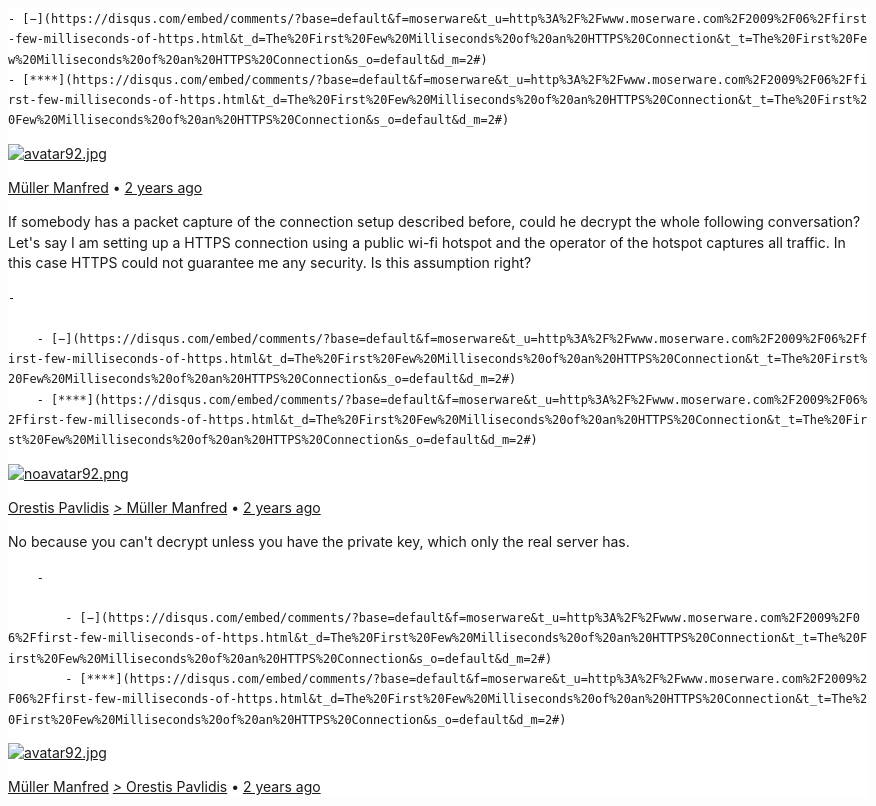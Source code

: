     - [−](https://disqus.com/embed/comments/?base=default&f=moserware&t_u=http%3A%2F%2Fwww.moserware.com%2F2009%2F06%2Ffirst-few-milliseconds-of-https.html&t_d=The%20First%20Few%20Milliseconds%20of%20an%20HTTPS%20Connection&t_t=The%20First%20Few%20Milliseconds%20of%20an%20HTTPS%20Connection&s_o=default&d_m=2#)
    - [****](https://disqus.com/embed/comments/?base=default&f=moserware&t_u=http%3A%2F%2Fwww.moserware.com%2F2009%2F06%2Ffirst-few-milliseconds-of-https.html&t_d=The%20First%20Few%20Milliseconds%20of%20an%20HTTPS%20Connection&t_t=The%20First%20Few%20Milliseconds%20of%20an%20HTTPS%20Connection&s_o=default&d_m=2#)

[![avatar92.jpg](../_resources/a46b173445058712512752ae81575325.jpg)](https://disqus.com/by/disqus_UMsa5tuwQB/)

 [Müller Manfred](https://disqus.com/by/disqus_UMsa5tuwQB/)    •  [2 years ago](http://www.moserware.com/2009/06/first-few-milliseconds-of-https.html#comment-3522809790)

If somebody has a packet capture of the connection setup described before, could he decrypt the whole following conversation? Let's say I am setting up a HTTPS connection using a public wi-fi hotspot and the operator of the hotspot captures all traffic. In this case HTTPS could not guarantee me any security. Is this assumption right?

    -

        - [−](https://disqus.com/embed/comments/?base=default&f=moserware&t_u=http%3A%2F%2Fwww.moserware.com%2F2009%2F06%2Ffirst-few-milliseconds-of-https.html&t_d=The%20First%20Few%20Milliseconds%20of%20an%20HTTPS%20Connection&t_t=The%20First%20Few%20Milliseconds%20of%20an%20HTTPS%20Connection&s_o=default&d_m=2#)
        - [****](https://disqus.com/embed/comments/?base=default&f=moserware&t_u=http%3A%2F%2Fwww.moserware.com%2F2009%2F06%2Ffirst-few-milliseconds-of-https.html&t_d=The%20First%20Few%20Milliseconds%20of%20an%20HTTPS%20Connection&t_t=The%20First%20Few%20Milliseconds%20of%20an%20HTTPS%20Connection&s_o=default&d_m=2#)

[![noavatar92.png](../_resources/675fb4b91ca717db030507f2d84bcfdf.png)](https://disqus.com/by/orestispavlidis/)

 [Orestis Pavlidis](https://disqus.com/by/orestispavlidis/)    [*>* Müller Manfred](http://www.moserware.com/2009/06/first-few-milliseconds-of-https.html#comment-3522809790)  •  [2 years ago](http://www.moserware.com/2009/06/first-few-milliseconds-of-https.html#comment-3530815178)

No because you can't decrypt unless you have the private key, which only the real server has.

        -

            - [−](https://disqus.com/embed/comments/?base=default&f=moserware&t_u=http%3A%2F%2Fwww.moserware.com%2F2009%2F06%2Ffirst-few-milliseconds-of-https.html&t_d=The%20First%20Few%20Milliseconds%20of%20an%20HTTPS%20Connection&t_t=The%20First%20Few%20Milliseconds%20of%20an%20HTTPS%20Connection&s_o=default&d_m=2#)
            - [****](https://disqus.com/embed/comments/?base=default&f=moserware&t_u=http%3A%2F%2Fwww.moserware.com%2F2009%2F06%2Ffirst-few-milliseconds-of-https.html&t_d=The%20First%20Few%20Milliseconds%20of%20an%20HTTPS%20Connection&t_t=The%20First%20Few%20Milliseconds%20of%20an%20HTTPS%20Connection&s_o=default&d_m=2#)

[![avatar92.jpg](../_resources/a46b173445058712512752ae81575325.jpg)](https://disqus.com/by/disqus_UMsa5tuwQB/)

 [Müller Manfred](https://disqus.com/by/disqus_UMsa5tuwQB/)    [*>* Orestis Pavlidis](http://www.moserware.com/2009/06/first-few-milliseconds-of-https.html#comment-3530815178)  •  [2 years ago](http://www.moserware.com/2009/06/first-few-milliseconds-of-https.html#comment-3534694698)
